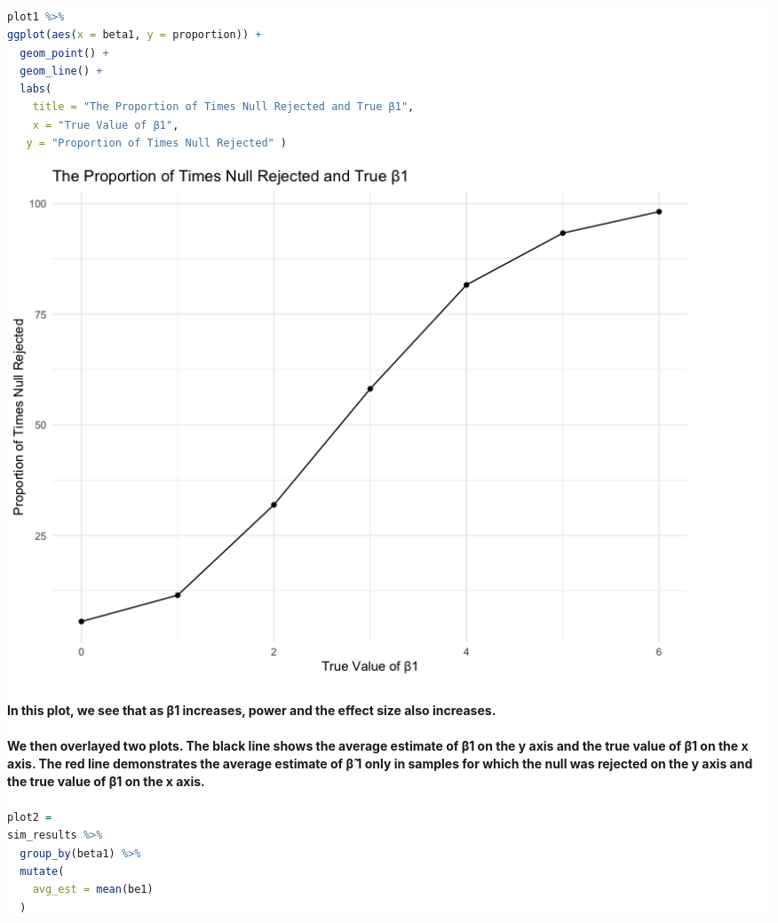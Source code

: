 ``` r
plot1 %>% 
ggplot(aes(x = beta1, y = proportion)) +
  geom_point() + 
  geom_line() +
  labs(
    title = "The Proportion of Times Null Rejected and True β1",
    x = "True Value of β1",
   y = "Proportion of Times Null Rejected" )
```

<img src="HW5_files/figure-gfm/unnamed-chunk-11-1.png" width="90%" />

#### In this plot, we see that as β1 increases, power and the effect size also increases.

#### We then overlayed two plots. The black line shows the average estimate of β1 on the y axis and the true value of β1 on the x axis. The red line demonstrates the average estimate of β̂ 1 only in samples for which the null was rejected on the y axis and the true value of β1 on the x axis.

``` r
plot2 =
sim_results %>%
  group_by(beta1) %>% 
  mutate(
    avg_est = mean(be1)
  )
```
